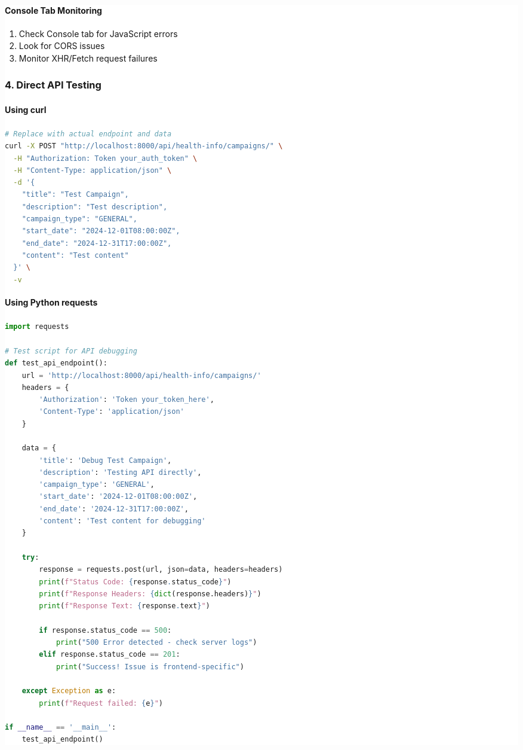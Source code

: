 #### Console Tab Monitoring
1. Check Console tab for JavaScript errors
2. Look for CORS issues
3. Monitor XHR/Fetch request failures

### 4. Direct API Testing

#### Using curl
```bash
# Replace with actual endpoint and data
curl -X POST "http://localhost:8000/api/health-info/campaigns/" \
  -H "Authorization: Token your_auth_token" \
  -H "Content-Type: application/json" \
  -d '{
    "title": "Test Campaign",
    "description": "Test description",
    "campaign_type": "GENERAL", 
    "start_date": "2024-12-01T08:00:00Z",
    "end_date": "2024-12-31T17:00:00Z",
    "content": "Test content"
  }' \
  -v
```

#### Using Python requests
```python
import requests

# Test script for API debugging
def test_api_endpoint():
    url = 'http://localhost:8000/api/health-info/campaigns/'
    headers = {
        'Authorization': 'Token your_token_here',
        'Content-Type': 'application/json'
    }
    
    data = {
        'title': 'Debug Test Campaign',
        'description': 'Testing API directly',
        'campaign_type': 'GENERAL',
        'start_date': '2024-12-01T08:00:00Z',
        'end_date': '2024-12-31T17:00:00Z', 
        'content': 'Test content for debugging'
    }
    
    try:
        response = requests.post(url, json=data, headers=headers)
        print(f"Status Code: {response.status_code}")
        print(f"Response Headers: {dict(response.headers)}")
        print(f"Response Text: {response.text}")
        
        if response.status_code == 500:
            print("500 Error detected - check server logs")
        elif response.status_code == 201:
            print("Success! Issue is frontend-specific")
            
    except Exception as e:
        print(f"Request failed: {e}")

if __name__ == '__main__':
    test_api_endpoint()
```
